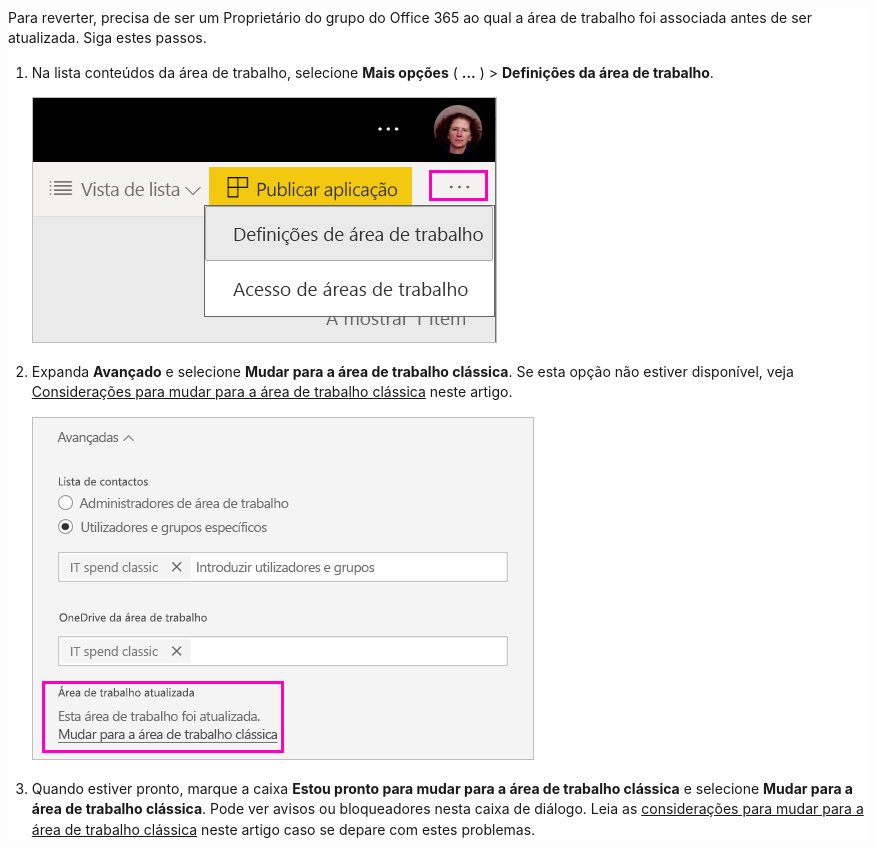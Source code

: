 Para reverter, precisa de ser um Proprietário do grupo do Office 365 ao qual a área de trabalho foi associada antes de ser atualizada. Siga estes passos.

1. Na lista conteúdos da área de trabalho, selecione **Mais opções** ( **...** ) > **Definições da área de trabalho**.

    ![Definições da área de trabalho](media/service-upgrade-workspaces/power-bi-workspace-settings-more-options.png)

1. Expanda **Avançado** e selecione **Mudar para a área de trabalho clássica**. Se esta opção não estiver disponível, veja [Considerações para mudar para a área de trabalho clássica](#considerations-for-switching-back-to-classic) neste artigo.

    ![Mudar para a área de trabalho clássica](media/service-upgrade-workspaces/power-bi-switch-back-classic.png)

1. Quando estiver pronto, marque a caixa **Estou pronto para mudar para a área de trabalho clássica** e selecione **Mudar para a área de trabalho clássica**. Pode ver avisos ou bloqueadores nesta caixa de diálogo. Leia as [considerações para mudar para a área de trabalho clássica](#considerations-for-switching-back-to-classic) neste artigo caso se depare com estes problemas.
